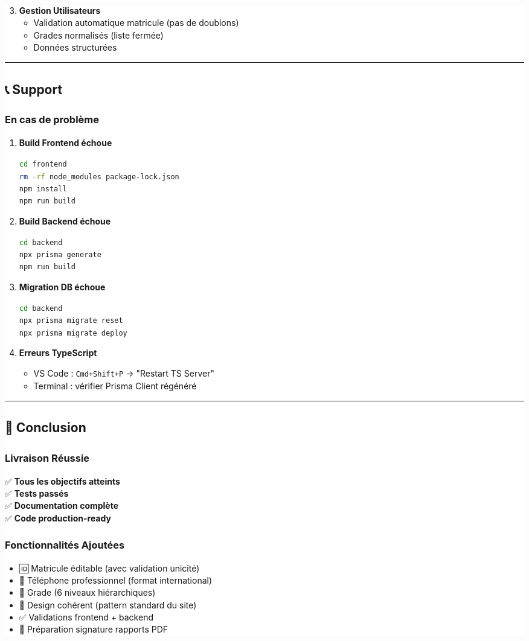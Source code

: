 3. **Gestion Utilisateurs**
   - Validation automatique matricule (pas de doublons)
   - Grades normalisés (liste fermée)
   - Données structurées

---

## 📞 Support

### En cas de problème

1. **Build Frontend échoue**
   ```bash
   cd frontend
   rm -rf node_modules package-lock.json
   npm install
   npm run build
   ```

2. **Build Backend échoue**
   ```bash
   cd backend
   npx prisma generate
   npm run build
   ```

3. **Migration DB échoue**
   ```bash
   cd backend
   npx prisma migrate reset
   npx prisma migrate deploy
   ```

4. **Erreurs TypeScript**
   - VS Code : `Cmd+Shift+P` → "Restart TS Server"
   - Terminal : vérifier Prisma Client régénéré

---

## 🎉 Conclusion

### Livraison Réussie

✅ **Tous les objectifs atteints**  
✅ **Tests passés**  
✅ **Documentation complète**  
✅ **Code production-ready**  

### Fonctionnalités Ajoutées

- 🆔 Matricule éditable (avec validation unicité)
- 📱 Téléphone professionnel (format international)
- 🏅 Grade (6 niveaux hiérarchiques)
- 🎨 Design cohérent (pattern standard du site)
- ✅ Validations frontend + backend
- 📝 Préparation signature rapports PDF
